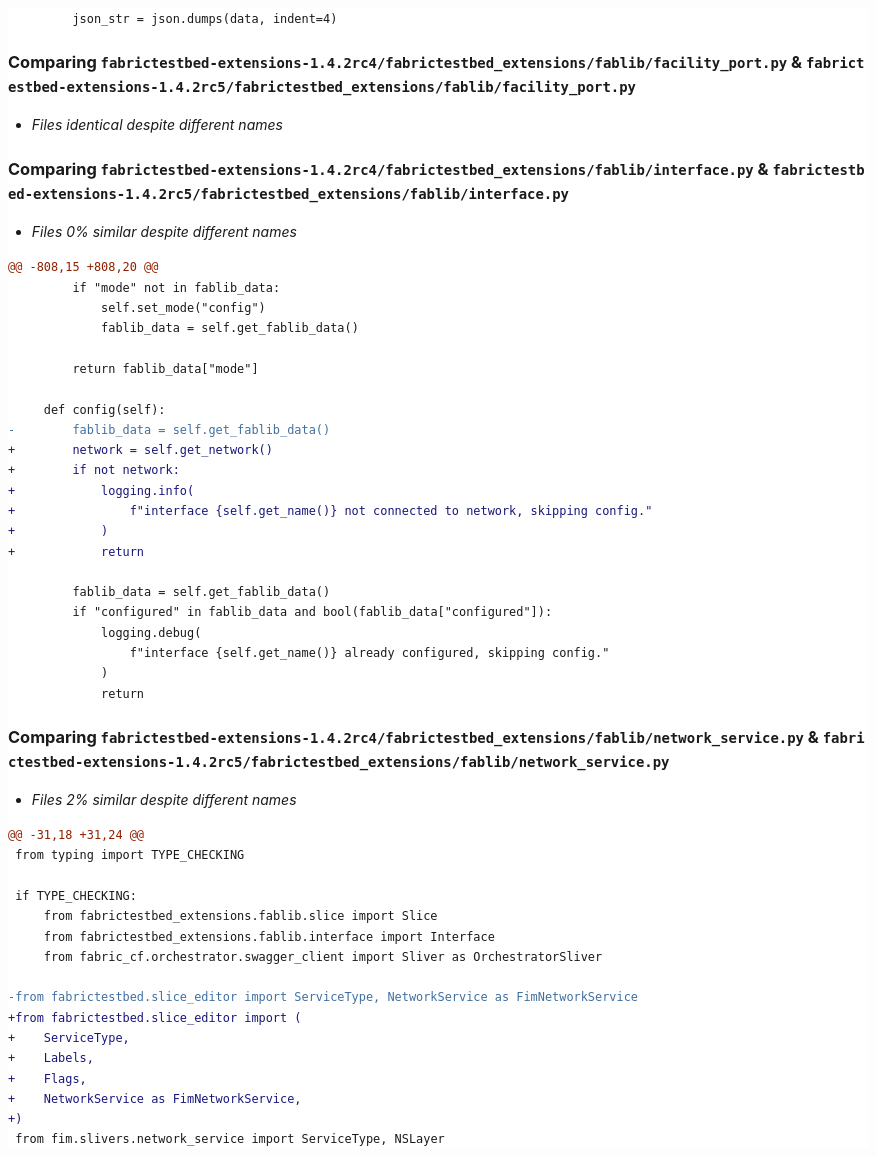 ```diff
         json_str = json.dumps(data, indent=4)
```

### Comparing `fabrictestbed-extensions-1.4.2rc4/fabrictestbed_extensions/fablib/facility_port.py` & `fabrictestbed-extensions-1.4.2rc5/fabrictestbed_extensions/fablib/facility_port.py`

 * *Files identical despite different names*

### Comparing `fabrictestbed-extensions-1.4.2rc4/fabrictestbed_extensions/fablib/interface.py` & `fabrictestbed-extensions-1.4.2rc5/fabrictestbed_extensions/fablib/interface.py`

 * *Files 0% similar despite different names*

```diff
@@ -808,15 +808,20 @@
         if "mode" not in fablib_data:
             self.set_mode("config")
             fablib_data = self.get_fablib_data()
 
         return fablib_data["mode"]
 
     def config(self):
-        fablib_data = self.get_fablib_data()
+        network = self.get_network()
+        if not network:
+            logging.info(
+                f"interface {self.get_name()} not connected to network, skipping config."
+            )
+            return
 
         fablib_data = self.get_fablib_data()
         if "configured" in fablib_data and bool(fablib_data["configured"]):
             logging.debug(
                 f"interface {self.get_name()} already configured, skipping config."
             )
             return
```

### Comparing `fabrictestbed-extensions-1.4.2rc4/fabrictestbed_extensions/fablib/network_service.py` & `fabrictestbed-extensions-1.4.2rc5/fabrictestbed_extensions/fablib/network_service.py`

 * *Files 2% similar despite different names*

```diff
@@ -31,18 +31,24 @@
 from typing import TYPE_CHECKING
 
 if TYPE_CHECKING:
     from fabrictestbed_extensions.fablib.slice import Slice
     from fabrictestbed_extensions.fablib.interface import Interface
     from fabric_cf.orchestrator.swagger_client import Sliver as OrchestratorSliver
 
-from fabrictestbed.slice_editor import ServiceType, NetworkService as FimNetworkService
+from fabrictestbed.slice_editor import (
+    ServiceType,
+    Labels,
+    Flags,
+    NetworkService as FimNetworkService,
+)
 from fim.slivers.network_service import ServiceType, NSLayer
```